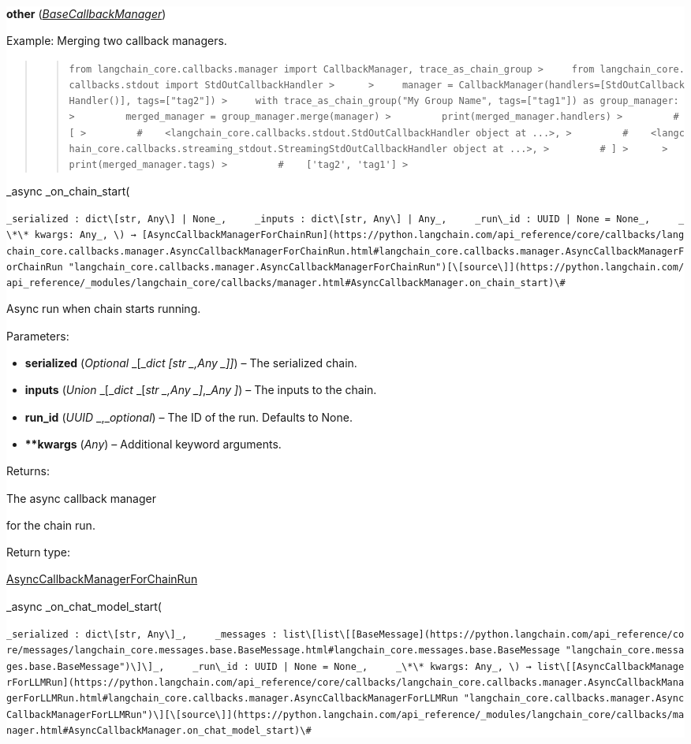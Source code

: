 **other** \([_BaseCallbackManager_](https://python.langchain.com/api_reference/core/callbacks/langchain_core.callbacks.base.BaseCallbackManager.html#langchain_core.callbacks.base.BaseCallbackManager "langchain_core.callbacks.base.BaseCallbackManager")\)

Example: Merging two callback managers.

>  >     from langchain_core.callbacks.manager import CallbackManager, trace_as_chain_group >     from langchain_core.callbacks.stdout import StdOutCallbackHandler >      >     manager = CallbackManager(handlers=[StdOutCallbackHandler()], tags=["tag2"]) >     with trace_as_chain_group("My Group Name", tags=["tag1"]) as group_manager: >         merged_manager = group_manager.merge(manager) >         print(merged_manager.handlers) >         # [ >         #    <langchain_core.callbacks.stdout.StdOutCallbackHandler object at ...>, >         #    <langchain_core.callbacks.streaming_stdout.StreamingStdOutCallbackHandler object at ...>, >         # ] >      >         print(merged_manager.tags) >         #    ['tag2', 'tag1'] >     

_async _on\_chain\_start\(

    _serialized : dict\[str, Any\] | None_,     _inputs : dict\[str, Any\] | Any_,     _run\_id : UUID | None = None_,     _\*\* kwargs: Any_, \) → [AsyncCallbackManagerForChainRun](https://python.langchain.com/api_reference/core/callbacks/langchain_core.callbacks.manager.AsyncCallbackManagerForChainRun.html#langchain_core.callbacks.manager.AsyncCallbackManagerForChainRun "langchain_core.callbacks.manager.AsyncCallbackManagerForChainRun")[\[source\]](https://python.langchain.com/api_reference/_modules/langchain_core/callbacks/manager.html#AsyncCallbackManager.on_chain_start)\#     

Async run when chain starts running.

Parameters:     

  * **serialized** \(_Optional_ _\[__dict_ _\[__str_ _,__Any_ _\]__\]_\) – The serialized chain.

  * **inputs** \(_Union_ _\[__dict_ _\[__str_ _,__Any_ _\]__,__Any_ _\]_\) – The inputs to the chain.

  * **run\_id** \(_UUID_ _,__optional_\) – The ID of the run. Defaults to None.

  * **\*\*kwargs** \(_Any_\) – Additional keyword arguments.

Returns:     

The async callback manager     

for the chain run.

Return type:     

[AsyncCallbackManagerForChainRun](https://python.langchain.com/api_reference/core/callbacks/langchain_core.callbacks.manager.AsyncCallbackManagerForChainRun.html#langchain_core.callbacks.manager.AsyncCallbackManagerForChainRun "langchain_core.callbacks.manager.AsyncCallbackManagerForChainRun")

_async _on\_chat\_model\_start\(

    _serialized : dict\[str, Any\]_,     _messages : list\[list\[[BaseMessage](https://python.langchain.com/api_reference/core/messages/langchain_core.messages.base.BaseMessage.html#langchain_core.messages.base.BaseMessage "langchain_core.messages.base.BaseMessage")\]\]_,     _run\_id : UUID | None = None_,     _\*\* kwargs: Any_, \) → list\[[AsyncCallbackManagerForLLMRun](https://python.langchain.com/api_reference/core/callbacks/langchain_core.callbacks.manager.AsyncCallbackManagerForLLMRun.html#langchain_core.callbacks.manager.AsyncCallbackManagerForLLMRun "langchain_core.callbacks.manager.AsyncCallbackManagerForLLMRun")\][\[source\]](https://python.langchain.com/api_reference/_modules/langchain_core/callbacks/manager.html#AsyncCallbackManager.on_chat_model_start)\#     
